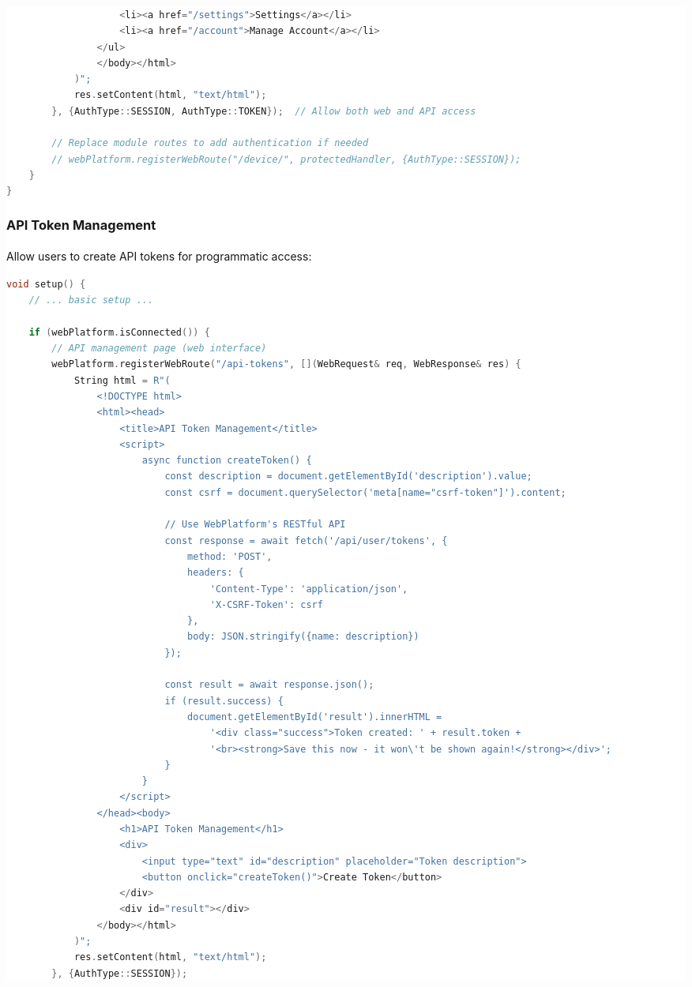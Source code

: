 ```cpp
                    <li><a href="/settings">Settings</a></li>
                    <li><a href="/account">Manage Account</a></li>
                </ul>
                </body></html>
            )";
            res.setContent(html, "text/html");
        }, {AuthType::SESSION, AuthType::TOKEN});  // Allow both web and API access
        
        // Replace module routes to add authentication if needed
        // webPlatform.registerWebRoute("/device/", protectedHandler, {AuthType::SESSION});
    }
}
```

### API Token Management

Allow users to create API tokens for programmatic access:

```cpp
void setup() {
    // ... basic setup ...
    
    if (webPlatform.isConnected()) {
        // API management page (web interface)
        webPlatform.registerWebRoute("/api-tokens", [](WebRequest& req, WebResponse& res) {
            String html = R"(
                <!DOCTYPE html>
                <html><head>
                    <title>API Token Management</title>
                    <script>
                        async function createToken() {
                            const description = document.getElementById('description').value;
                            const csrf = document.querySelector('meta[name="csrf-token"]').content;
                            
                            // Use WebPlatform's RESTful API
                            const response = await fetch('/api/user/tokens', {
                                method: 'POST',
                                headers: {
                                    'Content-Type': 'application/json',
                                    'X-CSRF-Token': csrf
                                },
                                body: JSON.stringify({name: description})
                            });
                            
                            const result = await response.json();
                            if (result.success) {
                                document.getElementById('result').innerHTML = 
                                    '<div class="success">Token created: ' + result.token + 
                                    '<br><strong>Save this now - it won\'t be shown again!</strong></div>';
                            }
                        }
                    </script>
                </head><body>
                    <h1>API Token Management</h1>
                    <div>
                        <input type="text" id="description" placeholder="Token description">
                        <button onclick="createToken()">Create Token</button>
                    </div>
                    <div id="result"></div>
                </body></html>
            )";
            res.setContent(html, "text/html");
        }, {AuthType::SESSION});
```